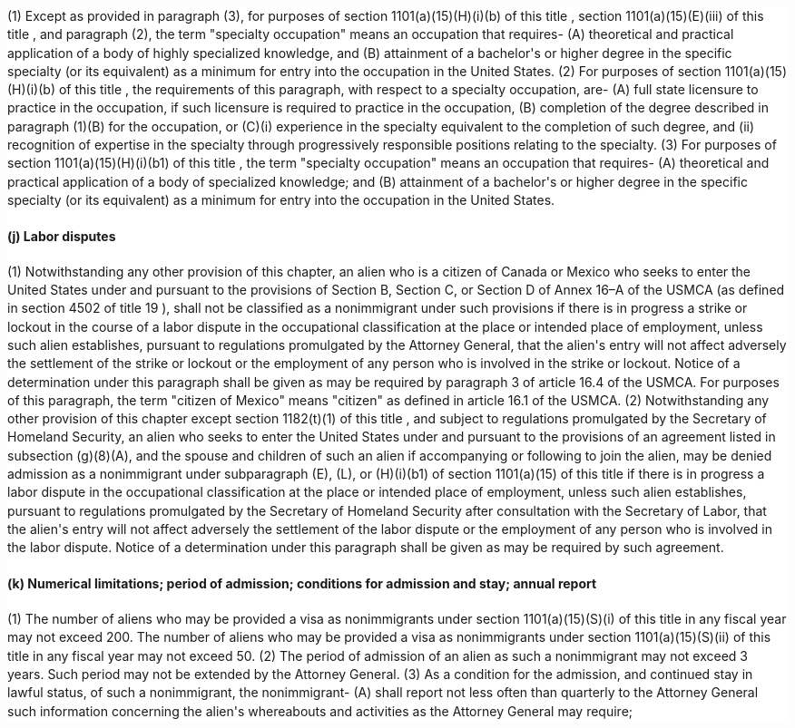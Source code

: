  (1\) Except as provided in paragraph (3\), for purposes of
 section 1101(a)(15\)(H)(i)(b) of this title
 ,
 section 1101(a)(15\)(E)(iii) of this title
 , and paragraph (2\), the term "specialty occupation" means an occupation that requires\-
 (A) theoretical and practical application of a body of highly specialized knowledge, and
 (B) attainment of a bachelor's or higher degree in the specific specialty (or its equivalent) as a minimum for entry into the occupation in the United States.
 (2\) For purposes of
 section 1101(a)(15\)(H)(i)(b) of this title
 , the requirements of this paragraph, with respect to a specialty occupation, are\-
 (A) full state licensure to practice in the occupation, if such licensure is required to practice in the occupation,
 (B) completion of the degree described in paragraph (1\)(B) for the occupation, or
 (C)(i) experience in the specialty equivalent to the completion of such degree, and (ii) recognition of expertise in the specialty through progressively responsible positions relating to the specialty.
 (3\) For purposes of
 section 1101(a)(15\)(H)(i)(b1\) of this title
 , the term "specialty occupation" means an occupation that requires\-
 (A) theoretical and practical application of a body of specialized knowledge; and
 (B) attainment of a bachelor's or higher degree in the specific specialty (or its equivalent) as a minimum for entry into the occupation in the United States.
#### (j) Labor disputes
 (1\) Notwithstanding any other provision of this chapter, an alien who is a citizen of Canada or Mexico who seeks to enter the United States under and pursuant to the provisions of Section B, Section C, or Section D of Annex 16–A of the USMCA (as defined in
 section 4502 of title 19
 ), shall not be classified as a nonimmigrant under such provisions if there is in progress a strike or lockout in the course of a labor dispute in the occupational classification at the place or intended place of employment, unless such alien establishes, pursuant to regulations promulgated by the Attorney General, that the alien's entry will not affect adversely the settlement of the strike or lockout or the employment of any person who is involved in the strike or lockout. Notice of a determination under this paragraph shall be given as may be required by paragraph 3 of article 16\.4 of the USMCA. For purposes of this paragraph, the term "citizen of Mexico" means "citizen" as defined in article 16\.1 of the USMCA.
 (2\) Notwithstanding any other provision of this chapter except
 section 1182(t)(1\) of this title
 , and subject to regulations promulgated by the Secretary of Homeland Security, an alien who seeks to enter the United States under and pursuant to the provisions of an agreement listed in subsection (g)(8\)(A), and the spouse and children of such an alien if accompanying or following to join the alien, may be denied admission as a nonimmigrant under subparagraph (E), (L), or (H)(i)(b1\) of
 section 1101(a)(15\) of this title
 if there is in progress a labor dispute in the occupational classification at the place or intended place of employment, unless such alien establishes, pursuant to regulations promulgated by the Secretary of Homeland Security after consultation with the Secretary of Labor, that the alien's entry will not affect adversely the settlement of the labor dispute or the employment of any person who is involved in the labor dispute. Notice of a determination under this paragraph shall be given as may be required by such agreement.
#### (k) Numerical limitations; period of admission; conditions for admission and stay; annual report
 (1\) The number of aliens who may be provided a visa as nonimmigrants under
 section 1101(a)(15\)(S)(i) of this title
 in any fiscal year may not exceed 200\. The number of aliens who may be provided a visa as nonimmigrants under
 section 1101(a)(15\)(S)(ii) of this title
 in any fiscal year may not exceed 50\.
 (2\) The period of admission of an alien as such a nonimmigrant may not exceed 3 years. Such period may not be extended by the Attorney General.
 (3\) As a condition for the admission, and continued stay in lawful status, of such a nonimmigrant, the nonimmigrant\-
 (A) shall report not less often than quarterly to the Attorney General such information concerning the alien's whereabouts and activities as the Attorney General may require;